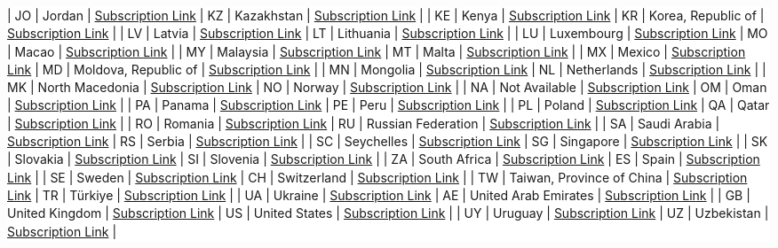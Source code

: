| JO | Jordan | [Subscription Link](https://raw.githubusercontent.com/soroushmirzaei/telegram-configs-collector/main/countries/jo/mixed) | KZ | Kazakhstan | [Subscription Link](https://raw.githubusercontent.com/soroushmirzaei/telegram-configs-collector/main/countries/kz/mixed) |
| KE | Kenya | [Subscription Link](https://raw.githubusercontent.com/soroushmirzaei/telegram-configs-collector/main/countries/ke/mixed) | KR | Korea, Republic of | [Subscription Link](https://raw.githubusercontent.com/soroushmirzaei/telegram-configs-collector/main/countries/kr/mixed) |
| LV | Latvia | [Subscription Link](https://raw.githubusercontent.com/soroushmirzaei/telegram-configs-collector/main/countries/lv/mixed) | LT | Lithuania | [Subscription Link](https://raw.githubusercontent.com/soroushmirzaei/telegram-configs-collector/main/countries/lt/mixed) |
| LU | Luxembourg | [Subscription Link](https://raw.githubusercontent.com/soroushmirzaei/telegram-configs-collector/main/countries/lu/mixed) | MO | Macao | [Subscription Link](https://raw.githubusercontent.com/soroushmirzaei/telegram-configs-collector/main/countries/mo/mixed) |
| MY | Malaysia | [Subscription Link](https://raw.githubusercontent.com/soroushmirzaei/telegram-configs-collector/main/countries/my/mixed) | MT | Malta | [Subscription Link](https://raw.githubusercontent.com/soroushmirzaei/telegram-configs-collector/main/countries/mt/mixed) |
| MX | Mexico | [Subscription Link](https://raw.githubusercontent.com/soroushmirzaei/telegram-configs-collector/main/countries/mx/mixed) | MD | Moldova, Republic of | [Subscription Link](https://raw.githubusercontent.com/soroushmirzaei/telegram-configs-collector/main/countries/md/mixed) |
| MN | Mongolia | [Subscription Link](https://raw.githubusercontent.com/soroushmirzaei/telegram-configs-collector/main/countries/mn/mixed) | NL | Netherlands | [Subscription Link](https://raw.githubusercontent.com/soroushmirzaei/telegram-configs-collector/main/countries/nl/mixed) |
| MK | North Macedonia | [Subscription Link](https://raw.githubusercontent.com/soroushmirzaei/telegram-configs-collector/main/countries/mk/mixed) | NO | Norway | [Subscription Link](https://raw.githubusercontent.com/soroushmirzaei/telegram-configs-collector/main/countries/no/mixed) |
| NA | Not Available | [Subscription Link](https://raw.githubusercontent.com/soroushmirzaei/telegram-configs-collector/main/countries/na/mixed) | OM | Oman | [Subscription Link](https://raw.githubusercontent.com/soroushmirzaei/telegram-configs-collector/main/countries/om/mixed) |
| PA | Panama | [Subscription Link](https://raw.githubusercontent.com/soroushmirzaei/telegram-configs-collector/main/countries/pa/mixed) | PE | Peru | [Subscription Link](https://raw.githubusercontent.com/soroushmirzaei/telegram-configs-collector/main/countries/pe/mixed) |
| PL | Poland | [Subscription Link](https://raw.githubusercontent.com/soroushmirzaei/telegram-configs-collector/main/countries/pl/mixed) | QA | Qatar | [Subscription Link](https://raw.githubusercontent.com/soroushmirzaei/telegram-configs-collector/main/countries/qa/mixed) |
| RO | Romania | [Subscription Link](https://raw.githubusercontent.com/soroushmirzaei/telegram-configs-collector/main/countries/ro/mixed) | RU | Russian Federation | [Subscription Link](https://raw.githubusercontent.com/soroushmirzaei/telegram-configs-collector/main/countries/ru/mixed) |
| SA | Saudi Arabia | [Subscription Link](https://raw.githubusercontent.com/soroushmirzaei/telegram-configs-collector/main/countries/sa/mixed) | RS | Serbia | [Subscription Link](https://raw.githubusercontent.com/soroushmirzaei/telegram-configs-collector/main/countries/rs/mixed) |
| SC | Seychelles | [Subscription Link](https://raw.githubusercontent.com/soroushmirzaei/telegram-configs-collector/main/countries/sc/mixed) | SG | Singapore | [Subscription Link](https://raw.githubusercontent.com/soroushmirzaei/telegram-configs-collector/main/countries/sg/mixed) |
| SK | Slovakia | [Subscription Link](https://raw.githubusercontent.com/soroushmirzaei/telegram-configs-collector/main/countries/sk/mixed) | SI | Slovenia | [Subscription Link](https://raw.githubusercontent.com/soroushmirzaei/telegram-configs-collector/main/countries/si/mixed) |
| ZA | South Africa | [Subscription Link](https://raw.githubusercontent.com/soroushmirzaei/telegram-configs-collector/main/countries/za/mixed) | ES | Spain | [Subscription Link](https://raw.githubusercontent.com/soroushmirzaei/telegram-configs-collector/main/countries/es/mixed) |
| SE | Sweden | [Subscription Link](https://raw.githubusercontent.com/soroushmirzaei/telegram-configs-collector/main/countries/se/mixed) | CH | Switzerland | [Subscription Link](https://raw.githubusercontent.com/soroushmirzaei/telegram-configs-collector/main/countries/ch/mixed) |
| TW | Taiwan, Province of China | [Subscription Link](https://raw.githubusercontent.com/soroushmirzaei/telegram-configs-collector/main/countries/tw/mixed) | TR | Türkiye | [Subscription Link](https://raw.githubusercontent.com/soroushmirzaei/telegram-configs-collector/main/countries/tr/mixed) |
| UA | Ukraine | [Subscription Link](https://raw.githubusercontent.com/soroushmirzaei/telegram-configs-collector/main/countries/ua/mixed) | AE | United Arab Emirates | [Subscription Link](https://raw.githubusercontent.com/soroushmirzaei/telegram-configs-collector/main/countries/ae/mixed) |
| GB | United Kingdom | [Subscription Link](https://raw.githubusercontent.com/soroushmirzaei/telegram-configs-collector/main/countries/gb/mixed) | US | United States | [Subscription Link](https://raw.githubusercontent.com/soroushmirzaei/telegram-configs-collector/main/countries/us/mixed) |
| UY | Uruguay | [Subscription Link](https://raw.githubusercontent.com/soroushmirzaei/telegram-configs-collector/main/countries/uy/mixed) | UZ | Uzbekistan | [Subscription Link](https://raw.githubusercontent.com/soroushmirzaei/telegram-configs-collector/main/countries/uz/mixed) |